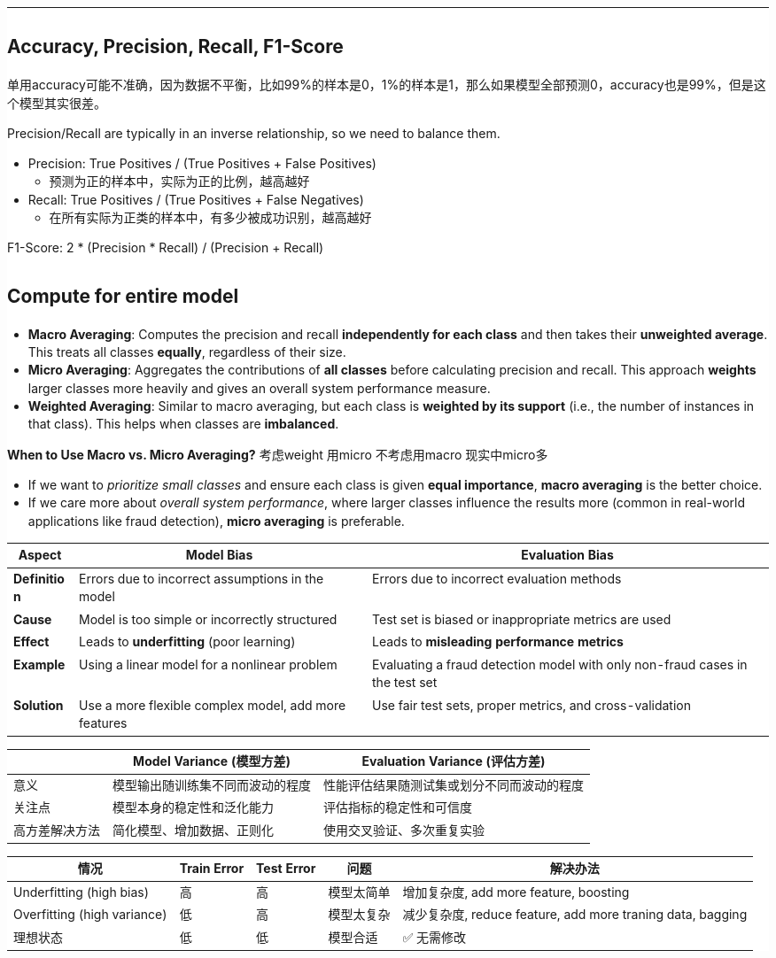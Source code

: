 ----

## Accuracy, Precision, Recall, F1-Score
单用accuracy可能不准确，因为数据不平衡，比如99%的样本是0，1%的样本是1，那么如果模型全部预测0，accuracy也是99%，但是这个模型其实很差。

Precision/Recall are typically in an inverse relationship, so we need to balance them.
- Precision: True Positives / (True Positives + False Positives)
   - 预测为正的样本中，实际为正的比例，越高越好
- Recall: True Positives / (True Positives + False Negatives)
   - 在所有实际为正类的样本中，有多少被成功识别，越高越好

F1-Score: 2 * (Precision * Recall) / (Precision + Recall)

## Compute for entire model
- **Macro Averaging**: Computes the precision and recall **independently for each class** and then takes their **unweighted average**. This treats all classes **equally**, regardless of their size.  
- **Micro Averaging**: Aggregates the contributions of **all classes** before calculating precision and recall. This approach **weights** larger classes more heavily and gives an overall system performance measure.  
- **Weighted Averaging**: Similar to macro averaging, but each class is **weighted by its support** (i.e., the number of instances in that class). This helps when classes are **imbalanced**.  

**When to Use Macro vs. Micro Averaging?**  考虑weight 用micro 不考虑用macro 现实中micro多
- If we want to *prioritize small classes* and ensure each class is given **equal importance**, **macro averaging** is the better choice.  
- If we care more about *overall system performance*, where larger classes influence the results more (common in real-world applications like fraud detection), **micro averaging** is preferable. 

| Aspect | Model Bias | Evaluation Bias |
|--------|------------|----------------|
| **Definition** | Errors due to incorrect assumptions in the model | Errors due to incorrect evaluation methods |
| **Cause** | Model is too simple or incorrectly structured | Test set is biased or inappropriate metrics are used |
| **Effect** | Leads to **underfitting** (poor learning) | Leads to **misleading performance metrics** |
| **Example** | Using a linear model for a nonlinear problem | Evaluating a fraud detection model with only non-fraud cases in the test set |
| **Solution** | Use a more flexible complex model, add more features | Use fair test sets, proper metrics, and cross-validation |

|      | Model Variance (模型方差) | Evaluation Variance (评估方差) |
| ---- | --------------------- | -------------------------- |
| 意义   | 模型输出随训练集不同而波动的程度      | 性能评估结果随测试集或划分不同而波动的程度      |
| 关注点  | 模型本身的稳定性和泛化能力         | 评估指标的稳定性和可信度               |
| 高方差解决方法 | 简化模型、增加数据、正则化         | 使用交叉验证、多次重复实验              |


| 情况           | Train Error | Test Error | 问题    | 解决办法             |
| ------------ | ----------- | ---------- | ----- | ---------------- |
| Underfitting (high bias) | 高           | 高          | 模型太简单 | 增加复杂度, add more feature, boosting |
| Overfitting (high variance)  | 低           | 高          | 模型太复杂 | 减少复杂度, reduce feature, add more traning data, bagging  |
| 理想状态         | 低           | 低          | 模型合适  | ✅ 无需修改           |

